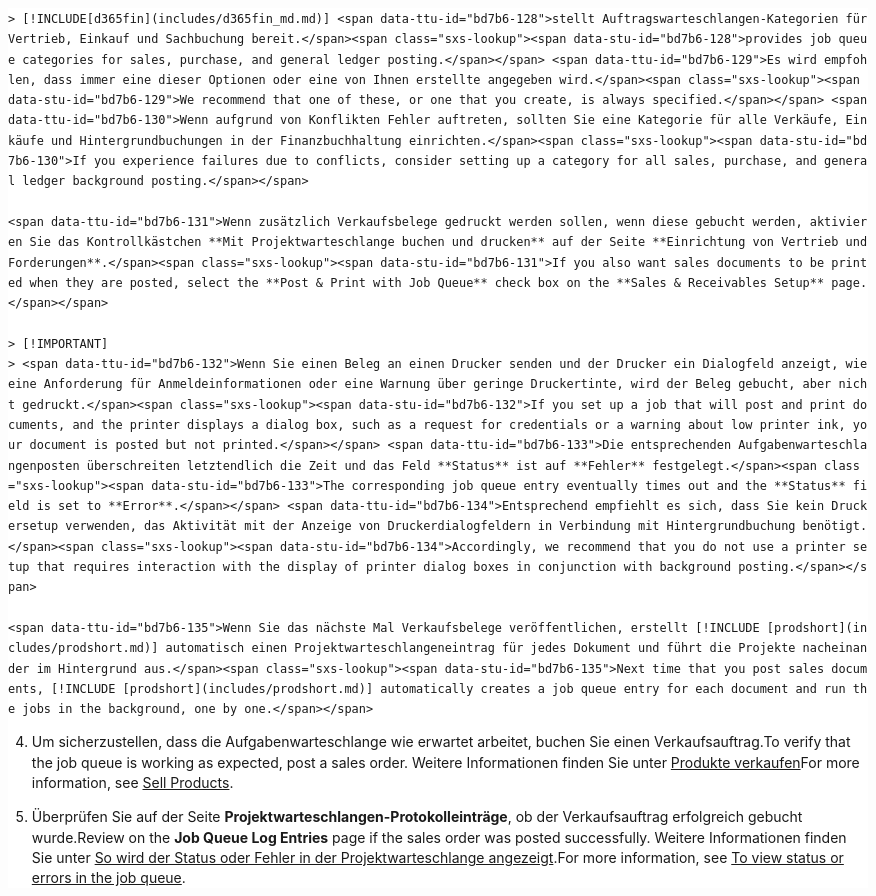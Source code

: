     > [!INCLUDE[d365fin](includes/d365fin_md.md)] <span data-ttu-id="bd7b6-128">stellt Auftragswarteschlangen-Kategorien für Vertrieb, Einkauf und Sachbuchung bereit.</span><span class="sxs-lookup"><span data-stu-id="bd7b6-128">provides job queue categories for sales, purchase, and general ledger posting.</span></span> <span data-ttu-id="bd7b6-129">Es wird empfohlen, dass immer eine dieser Optionen oder eine von Ihnen erstellte angegeben wird.</span><span class="sxs-lookup"><span data-stu-id="bd7b6-129">We recommend that one of these, or one that you create, is always specified.</span></span> <span data-ttu-id="bd7b6-130">Wenn aufgrund von Konflikten Fehler auftreten, sollten Sie eine Kategorie für alle Verkäufe, Einkäufe und Hintergrundbuchungen in der Finanzbuchhaltung einrichten.</span><span class="sxs-lookup"><span data-stu-id="bd7b6-130">If you experience failures due to conflicts, consider setting up a category for all sales, purchase, and general ledger background posting.</span></span>

    <span data-ttu-id="bd7b6-131">Wenn zusätzlich Verkaufsbelege gedruckt werden sollen, wenn diese gebucht werden, aktivieren Sie das Kontrollkästchen **Mit Projektwarteschlange buchen und drucken** auf der Seite **Einrichtung von Vertrieb und Forderungen**.</span><span class="sxs-lookup"><span data-stu-id="bd7b6-131">If you also want sales documents to be printed when they are posted, select the **Post & Print with Job Queue** check box on the **Sales & Receivables Setup** page.</span></span>  

    > [!IMPORTANT]  
    > <span data-ttu-id="bd7b6-132">Wenn Sie einen Beleg an einen Drucker senden und der Drucker ein Dialogfeld anzeigt, wie eine Anforderung für Anmeldeinformationen oder eine Warnung über geringe Druckertinte, wird der Beleg gebucht, aber nicht gedruckt.</span><span class="sxs-lookup"><span data-stu-id="bd7b6-132">If you set up a job that will post and print documents, and the printer displays a dialog box, such as a request for credentials or a warning about low printer ink, your document is posted but not printed.</span></span> <span data-ttu-id="bd7b6-133">Die entsprechenden Aufgabenwarteschlangenposten überschreiten letztendlich die Zeit und das Feld **Status** ist auf **Fehler** festgelegt.</span><span class="sxs-lookup"><span data-stu-id="bd7b6-133">The corresponding job queue entry eventually times out and the **Status** field is set to **Error**.</span></span> <span data-ttu-id="bd7b6-134">Entsprechend empfiehlt es sich, dass Sie kein Druckersetup verwenden, das Aktivität mit der Anzeige von Druckerdialogfeldern in Verbindung mit Hintergrundbuchung benötigt.</span><span class="sxs-lookup"><span data-stu-id="bd7b6-134">Accordingly, we recommend that you do not use a printer setup that requires interaction with the display of printer dialog boxes in conjunction with background posting.</span></span>

    <span data-ttu-id="bd7b6-135">Wenn Sie das nächste Mal Verkaufsbelege veröffentlichen, erstellt [!INCLUDE [prodshort](includes/prodshort.md)] automatisch einen Projektwarteschlangeneintrag für jedes Dokument und führt die Projekte nacheinander im Hintergrund aus.</span><span class="sxs-lookup"><span data-stu-id="bd7b6-135">Next time that you post sales documents, [!INCLUDE [prodshort](includes/prodshort.md)] automatically creates a job queue entry for each document and run the jobs in the background, one by one.</span></span>

4. <span data-ttu-id="bd7b6-136">Um sicherzustellen, dass die Aufgabenwarteschlange wie erwartet arbeitet, buchen Sie einen Verkaufsauftrag.</span><span class="sxs-lookup"><span data-stu-id="bd7b6-136">To verify that the job queue is working as expected, post a sales order.</span></span> <span data-ttu-id="bd7b6-137">Weitere Informationen finden Sie unter [Produkte verkaufen](sales-how-sell-products.md)</span><span class="sxs-lookup"><span data-stu-id="bd7b6-137">For more information, see [Sell Products](sales-how-sell-products.md).</span></span>

5. <span data-ttu-id="bd7b6-138">Überprüfen Sie auf der Seite **Projektwarteschlangen-Protokolleinträge**, ob der Verkaufsauftrag erfolgreich gebucht wurde.</span><span class="sxs-lookup"><span data-stu-id="bd7b6-138">Review on the **Job Queue Log Entries** page if the sales order was posted successfully.</span></span> <span data-ttu-id="bd7b6-139">Weitere Informationen finden Sie unter [So wird der Status oder Fehler in der Projektwarteschlange angezeigt](admin-job-queues-schedule-tasks.md#to-view-status-or-errors-in-the-job-queue).</span><span class="sxs-lookup"><span data-stu-id="bd7b6-139">For more information, see [To view status or errors in the job queue](admin-job-queues-schedule-tasks.md#to-view-status-or-errors-in-the-job-queue).</span></span>
